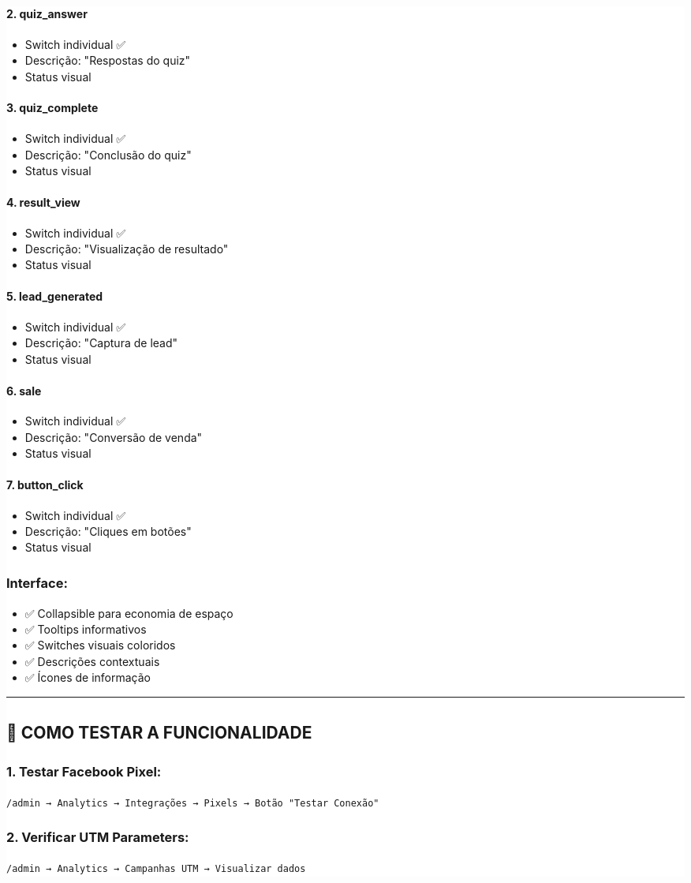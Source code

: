 #### 2. **quiz_answer**
- Switch individual ✅  
- Descrição: "Respostas do quiz"
- Status visual

#### 3. **quiz_complete**
- Switch individual ✅
- Descrição: "Conclusão do quiz" 
- Status visual

#### 4. **result_view**
- Switch individual ✅
- Descrição: "Visualização de resultado"
- Status visual

#### 5. **lead_generated**
- Switch individual ✅
- Descrição: "Captura de lead"
- Status visual

#### 6. **sale**
- Switch individual ✅
- Descrição: "Conversão de venda"
- Status visual

#### 7. **button_click**
- Switch individual ✅
- Descrição: "Cliques em botões"
- Status visual

### Interface:
- ✅ Collapsible para economia de espaço
- ✅ Tooltips informativos
- ✅ Switches visuais coloridos
- ✅ Descrições contextuais
- ✅ Ícones de informação

---

## 🔧 COMO TESTAR A FUNCIONALIDADE

### 1. Testar Facebook Pixel:
```
/admin → Analytics → Integrações → Pixels → Botão "Testar Conexão"
```

### 2. Verificar UTM Parameters:
```
/admin → Analytics → Campanhas UTM → Visualizar dados
```
